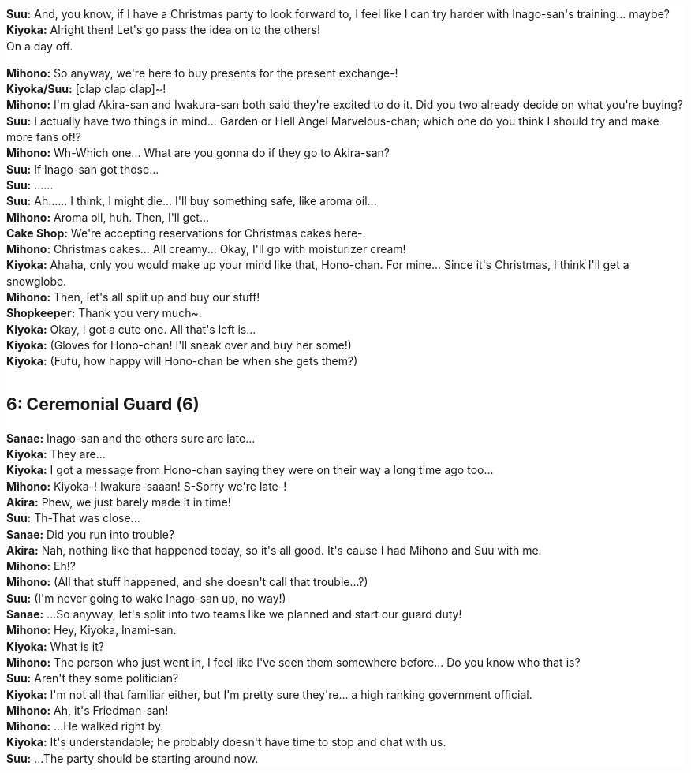 **Suu:** And, you know, if I have a Christmas party to look forward to, I feel like I can try harder with Inago-san's training\.\.\. maybe?  
**Kiyoka:** Alright then\! Let's go pass the idea on to the others\!  
On a day off\.

  
**Mihono:** So anyway, we're here to buy presents for the present exchange-\!  
**Kiyoka/Suu:** [clap clap clap\]\~\!  
**Mihono:** I'm glad Akira-san and Iwakura-san both said they're excited to do it\. Did you two already decide on what you're buying?  
**Suu:** I actually have two things in mind\.\.\. Garden or Hell Angel Marvelous-chan; which one do you think I should try and make more fans of\!?  
**Mihono:** Wh-Which one\.\.\. What are you gonna do if they go to Akira-san?  
**Suu:** If Inago-san got those\.\.\.  
**Suu:** \.\.\.\.\.\.  
**Suu:** Ah\.\.\.\.\.\. I think, I might die\.\.\. I'll buy something safe, like aroma oil\.\.\.  
**Mihono:** Aroma oil, huh\. Then, I'll get\.\.\.  
**Cake Shop:** We're accepting reservations for Christmas cakes here-\.  
**Mihono:** Christmas cakes\.\.\. All creamy\.\.\. Okay, I'll go with moisturizer cream\!  
**Kiyoka:** Ahaha, only you would make up your mind like that, Hono-chan\. For mine\.\.\. Since it's Christmas, I think I'll get a snowglobe\.  
**Mihono:** Then, let's all split up and buy our stuff\!  
**Shopkeeper:** Thank you very much\~\.  
**Kiyoka:** Okay, I got a cute one\. All that's left is\.\.\.  
**Kiyoka:** (Gloves for Hono-chan\! I'll sneak over and buy her some\!\)  
**Kiyoka:** (Fufu, how happy will Hono-chan be when she gets them?\)  

## 6: Ceremonial Guard (6\)
**Sanae:** Inago-san and the others sure are late\.\.\.  
**Kiyoka:** They are\.\.\.  
**Kiyoka:** I got a message from Hono-chan saying they were on their way a long time ago too\.\.\.  
**Mihono:** Kiyoka-\! Iwakura-saaan\! S-Sorry we're late-\!  
**Akira:** Phew, we just barely made it in time\!  
**Suu:** Th-That was close\.\.\.  
**Sanae:** Did you run into trouble?  
**Akira:** Nah, nothing like that happened today, so it's all good\. It's cause I had Mihono and Suu with me\.  
**Mihono:** Eh\!?  
**Mihono:** (All that stuff happened, and she doesn't call that trouble\.\.\.?\)  
**Suu:** (I'm never going to wake Inago-san up, no way\!\)  
**Sanae:** \.\.\.So anyway, let's split into two teams like we planned and start our guard duty\!  
**Mihono:** Hey, Kiyoka, Inami-san\.  
**Kiyoka:** What is it?  
**Mihono:** The person who just went in, I feel like I've seen them somewhere before\.\.\. Do you know who that is?  
**Suu:** Aren't they some politician?  
**Kiyoka:** I'm not all that familiar either, but I'm pretty sure they're\.\.\. a high ranking government official\.  
**Mihono:** Ah, it's Friedman-san\!  
**Mihono:** \.\.\.He walked right by\.  
**Kiyoka:** It's understandable; he probably doesn't have time to stop and chat with us\.  
**Suu:** \.\.\.The party should be starting around now\.  
